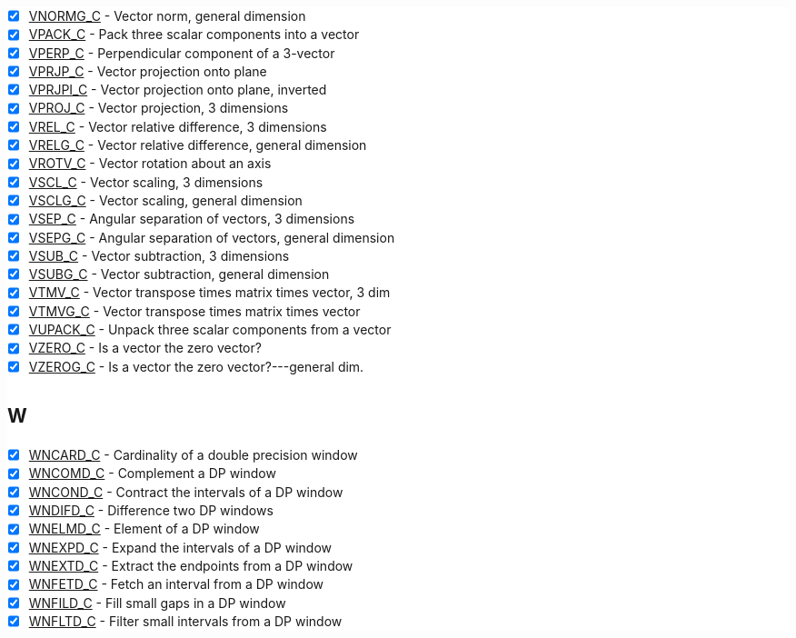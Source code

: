 * [x] [VNORMG_C](https://naif.jpl.nasa.gov/pub/naif/toolkit_docs/C/cspice/vnormg_c.html) - Vector norm, general dimension
* [x] [VPACK_C](https://naif.jpl.nasa.gov/pub/naif/toolkit_docs/C/cspice/vpack_c.html) - Pack three scalar components into a vector
* [x] [VPERP_C](https://naif.jpl.nasa.gov/pub/naif/toolkit_docs/C/cspice/vperp_c.html) - Perpendicular component of a 3-vector
* [x] [VPRJP_C](https://naif.jpl.nasa.gov/pub/naif/toolkit_docs/C/cspice/vprjp_c.html) - Vector projection onto plane
* [x] [VPRJPI_C](https://naif.jpl.nasa.gov/pub/naif/toolkit_docs/C/cspice/vprjpi_c.html) - Vector projection onto plane, inverted
* [x] [VPROJ_C](https://naif.jpl.nasa.gov/pub/naif/toolkit_docs/C/cspice/vproj_c.html) - Vector projection, 3 dimensions
* [x] [VREL_C](https://naif.jpl.nasa.gov/pub/naif/toolkit_docs/C/cspice/vrel_c.html) - Vector relative difference, 3 dimensions
* [x] [VRELG_C](https://naif.jpl.nasa.gov/pub/naif/toolkit_docs/C/cspice/vrelg_c.html) - Vector relative difference, general dimension
* [x] [VROTV_C](https://naif.jpl.nasa.gov/pub/naif/toolkit_docs/C/cspice/vrotv_c.html) - Vector rotation about an axis
* [x] [VSCL_C](https://naif.jpl.nasa.gov/pub/naif/toolkit_docs/C/cspice/vscl_c.html) - Vector scaling, 3 dimensions
* [x] [VSCLG_C](https://naif.jpl.nasa.gov/pub/naif/toolkit_docs/C/cspice/vsclg_c.html) - Vector scaling, general dimension
* [x] [VSEP_C](https://naif.jpl.nasa.gov/pub/naif/toolkit_docs/C/cspice/vsep_c.html) - Angular separation of vectors, 3 dimensions
* [x] [VSEPG_C](https://naif.jpl.nasa.gov/pub/naif/toolkit_docs/C/cspice/vsepg_c.html) - Angular separation of vectors, general dimension
* [x] [VSUB_C](https://naif.jpl.nasa.gov/pub/naif/toolkit_docs/C/cspice/vsub_c.html) - Vector subtraction, 3 dimensions
* [x] [VSUBG_C](https://naif.jpl.nasa.gov/pub/naif/toolkit_docs/C/cspice/vsubg_c.html) - Vector subtraction, general dimension
* [x] [VTMV_C](https://naif.jpl.nasa.gov/pub/naif/toolkit_docs/C/cspice/vtmv_c.html) - Vector transpose times matrix times vector, 3 dim
* [x] [VTMVG_C](https://naif.jpl.nasa.gov/pub/naif/toolkit_docs/C/cspice/vtmvg_c.html) - Vector transpose times matrix times vector
* [x] [VUPACK_C](https://naif.jpl.nasa.gov/pub/naif/toolkit_docs/C/cspice/vupack_c.html) - Unpack three scalar components from a vector
* [x] [VZERO_C](https://naif.jpl.nasa.gov/pub/naif/toolkit_docs/C/cspice/vzero_c.html) - Is a vector the zero vector?
* [x] [VZEROG_C](https://naif.jpl.nasa.gov/pub/naif/toolkit_docs/C/cspice/vzerog_c.html) - Is a vector the zero vector?---general dim.

## W

* [x] [WNCARD_C](https://naif.jpl.nasa.gov/pub/naif/toolkit_docs/C/cspice/wncard_c.html) - Cardinality of a double precision window
* [x] [WNCOMD_C](https://naif.jpl.nasa.gov/pub/naif/toolkit_docs/C/cspice/wncomd_c.html) - Complement a DP window
* [x] [WNCOND_C](https://naif.jpl.nasa.gov/pub/naif/toolkit_docs/C/cspice/wncond_c.html) - Contract the intervals of a DP window
* [x] [WNDIFD_C](https://naif.jpl.nasa.gov/pub/naif/toolkit_docs/C/cspice/wndifd_c.html) - Difference two DP windows
* [x] [WNELMD_C](https://naif.jpl.nasa.gov/pub/naif/toolkit_docs/C/cspice/wnelmd_c.html) - Element of a DP window
* [x] [WNEXPD_C](https://naif.jpl.nasa.gov/pub/naif/toolkit_docs/C/cspice/wnexpd_c.html) - Expand the intervals of a DP window
* [x] [WNEXTD_C](https://naif.jpl.nasa.gov/pub/naif/toolkit_docs/C/cspice/wnextd_c.html) - Extract the endpoints from a DP window
* [x] [WNFETD_C](https://naif.jpl.nasa.gov/pub/naif/toolkit_docs/C/cspice/wnfetd_c.html) - Fetch an interval from a DP window
* [x] [WNFILD_C](https://naif.jpl.nasa.gov/pub/naif/toolkit_docs/C/cspice/wnfild_c.html) - Fill small gaps in a DP window
* [x] [WNFLTD_C](https://naif.jpl.nasa.gov/pub/naif/toolkit_docs/C/cspice/wnfltd_c.html) - Filter small intervals from a DP window